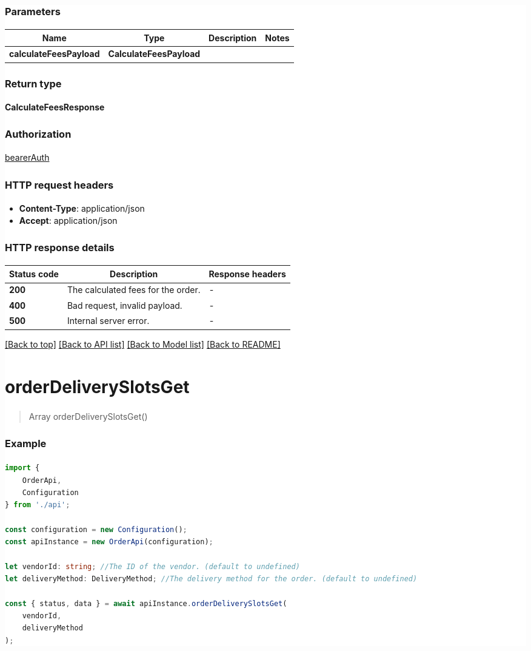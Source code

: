 ### Parameters

|Name | Type | Description  | Notes|
|------------- | ------------- | ------------- | -------------|
| **calculateFeesPayload** | **CalculateFeesPayload**|  | |


### Return type

**CalculateFeesResponse**

### Authorization

[bearerAuth](../README.md#bearerAuth)

### HTTP request headers

 - **Content-Type**: application/json
 - **Accept**: application/json


### HTTP response details
| Status code | Description | Response headers |
|-------------|-------------|------------------|
|**200** | The calculated fees for the order. |  -  |
|**400** | Bad request, invalid payload. |  -  |
|**500** | Internal server error. |  -  |

[[Back to top]](#) [[Back to API list]](../README.md#documentation-for-api-endpoints) [[Back to Model list]](../README.md#documentation-for-models) [[Back to README]](../README.md)

# **orderDeliverySlotsGet**
> Array<DeliverySlot> orderDeliverySlotsGet()


### Example

```typescript
import {
    OrderApi,
    Configuration
} from './api';

const configuration = new Configuration();
const apiInstance = new OrderApi(configuration);

let vendorId: string; //The ID of the vendor. (default to undefined)
let deliveryMethod: DeliveryMethod; //The delivery method for the order. (default to undefined)

const { status, data } = await apiInstance.orderDeliverySlotsGet(
    vendorId,
    deliveryMethod
);
```
